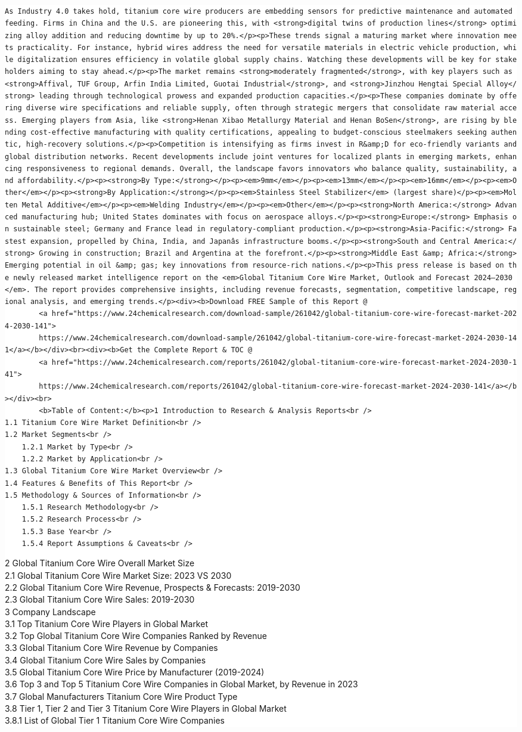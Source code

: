 	As Industry 4.0 takes hold, titanium core wire producers are embedding sensors for predictive maintenance and automated feeding. Firms in China and the U.S. are pioneering this, with <strong>digital twins of production lines</strong> optimizing alloy addition and reducing downtime by up to 20%.</p><p>These trends signal a maturing market where innovation meets practicality. For instance, hybrid wires address the need for versatile materials in electric vehicle production, while digitalization ensures efficiency in volatile global supply chains. Watching these developments will be key for stakeholders aiming to stay ahead.</p><p>The market remains <strong>moderately fragmented</strong>, with key players such as <strong>Affival, TUF Group, Arfin India Limited, Guotai Industrial</strong>, and <strong>Jinzhou Hengtai Special Alloy</strong> leading through technological prowess and expanded production capacities.</p><p>These companies dominate by offering diverse wire specifications and reliable supply, often through strategic mergers that consolidate raw material access. Emerging players from Asia, like <strong>Henan Xibao Metallurgy Material and Henan BoSen</strong>, are rising by blending cost-effective manufacturing with quality certifications, appealing to budget-conscious steelmakers seeking authentic, high-recovery solutions.</p><p>Competition is intensifying as firms invest in R&amp;D for eco-friendly variants and global distribution networks. Recent developments include joint ventures for localized plants in emerging markets, enhancing responsiveness to regional demands. Overall, the landscape favors innovators who balance quality, sustainability, and affordability.</p><p><strong>By Type:</strong></p><p><em>9mm</em></p><p><em>13mm</em></p><p><em>16mm</em></p><p><em>Other</em></p><p><strong>By Application:</strong></p><p><em>Stainless Steel Stabilizer</em> (largest share)</p><p><em>Molten Metal Additive</em></p><p><em>Welding Industry</em></p><p><em>Other</em></p><p><strong>North America:</strong> Advanced manufacturing hub; United States dominates with focus on aerospace alloys.</p><p><strong>Europe:</strong> Emphasis on sustainable steel; Germany and France lead in regulatory-compliant production.</p><p><strong>Asia-Pacific:</strong> Fastest expansion, propelled by China, India, and Japanâs infrastructure booms.</p><p><strong>South and Central America:</strong> Growing in construction; Brazil and Argentina at the forefront.</p><p><strong>Middle East &amp; Africa:</strong> Emerging potential in oil &amp; gas; key innovations from resource-rich nations.</p><p>This press release is based on the newly released market intelligence report on the <em>Global Titanium Core Wire Market, Outlook and Forecast 2024–2030</em>. The report provides comprehensive insights, including revenue forecasts, segmentation, competitive landscape, regional analysis, and emerging trends.</p><div><b>Download FREE Sample of this Report @ 
            <a href="https://www.24chemicalresearch.com/download-sample/261042/global-titanium-core-wire-forecast-market-2024-2030-141">
            https://www.24chemicalresearch.com/download-sample/261042/global-titanium-core-wire-forecast-market-2024-2030-141</a></b></div><br><div><b>Get the Complete Report & TOC @ 
            <a href="https://www.24chemicalresearch.com/reports/261042/global-titanium-core-wire-forecast-market-2024-2030-141">
            https://www.24chemicalresearch.com/reports/261042/global-titanium-core-wire-forecast-market-2024-2030-141</a></b></div><br>
            <b>Table of Content:</b><p>1 Introduction to Research & Analysis Reports<br />
    1.1 Titanium Core Wire Market Definition<br />
    1.2 Market Segments<br />
        1.2.1 Market by Type<br />
        1.2.2 Market by Application<br />
    1.3 Global Titanium Core Wire Market Overview<br />
    1.4 Features & Benefits of This Report<br />
    1.5 Methodology & Sources of Information<br />
        1.5.1 Research Methodology<br />
        1.5.2 Research Process<br />
        1.5.3 Base Year<br />
        1.5.4 Report Assumptions & Caveats<br />
2 Global Titanium Core Wire Overall Market Size<br />
    2.1 Global Titanium Core Wire Market Size: 2023 VS 2030<br />
    2.2 Global Titanium Core Wire Revenue, Prospects & Forecasts: 2019-2030<br />
    2.3 Global Titanium Core Wire Sales: 2019-2030<br />
3 Company Landscape<br />
    3.1 Top Titanium Core Wire Players in Global Market<br />
    3.2 Top Global Titanium Core Wire Companies Ranked by Revenue<br />
    3.3 Global Titanium Core Wire Revenue by Companies<br />
    3.4 Global Titanium Core Wire Sales by Companies<br />
    3.5 Global Titanium Core Wire Price by Manufacturer (2019-2024)<br />
    3.6 Top 3 and Top 5 Titanium Core Wire Companies in Global Market, by Revenue in 2023<br />
    3.7 Global Manufacturers Titanium Core Wire Product Type<br />
    3.8 Tier 1, Tier 2 and Tier 3 Titanium Core Wire Players in Global Market<br />
        3.8.1 List of Global Tier 1 Titanium Core Wire Companies<br />